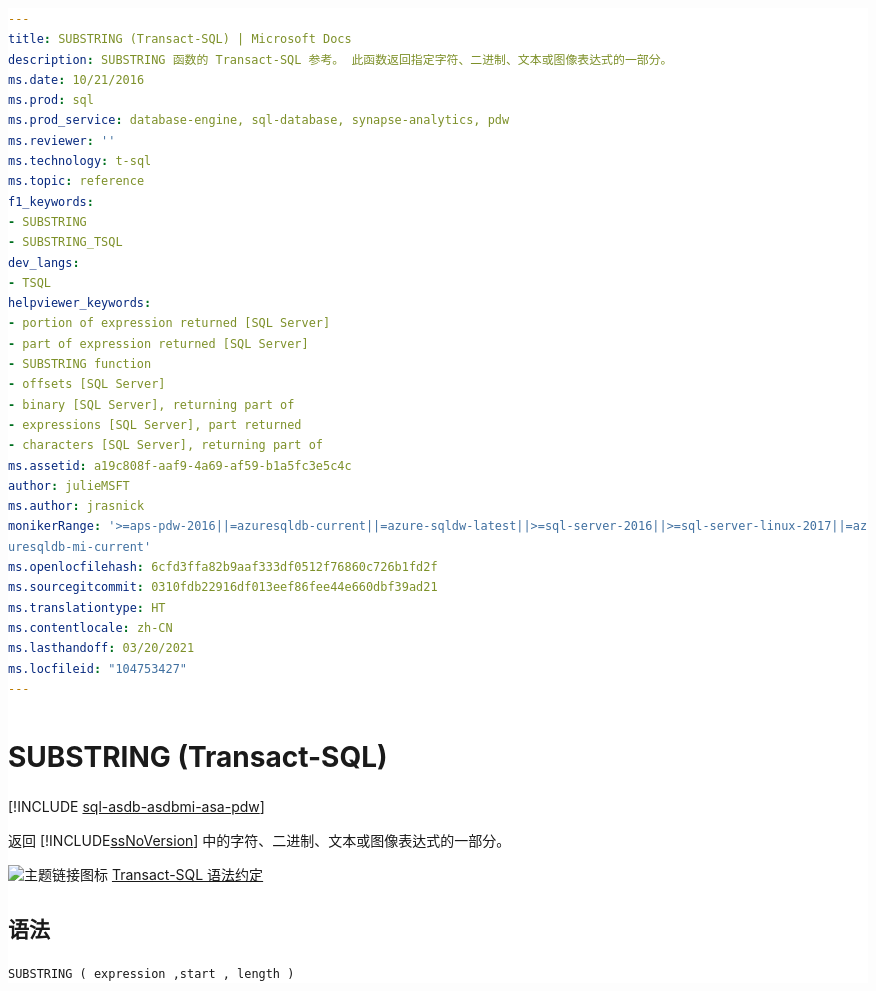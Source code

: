 ```yaml
---
title: SUBSTRING (Transact-SQL) | Microsoft Docs
description: SUBSTRING 函数的 Transact-SQL 参考。 此函数返回指定字符、二进制、文本或图像表达式的一部分。
ms.date: 10/21/2016
ms.prod: sql
ms.prod_service: database-engine, sql-database, synapse-analytics, pdw
ms.reviewer: ''
ms.technology: t-sql
ms.topic: reference
f1_keywords:
- SUBSTRING
- SUBSTRING_TSQL
dev_langs:
- TSQL
helpviewer_keywords:
- portion of expression returned [SQL Server]
- part of expression returned [SQL Server]
- SUBSTRING function
- offsets [SQL Server]
- binary [SQL Server], returning part of
- expressions [SQL Server], part returned
- characters [SQL Server], returning part of
ms.assetid: a19c808f-aaf9-4a69-af59-b1a5fc3e5c4c
author: julieMSFT
ms.author: jrasnick
monikerRange: '>=aps-pdw-2016||=azuresqldb-current||=azure-sqldw-latest||>=sql-server-2016||>=sql-server-linux-2017||=azuresqldb-mi-current'
ms.openlocfilehash: 6cfd3ffa82b9aaf333df0512f76860c726b1fd2f
ms.sourcegitcommit: 0310fdb22916df013eef86fee44e660dbf39ad21
ms.translationtype: HT
ms.contentlocale: zh-CN
ms.lasthandoff: 03/20/2021
ms.locfileid: "104753427"
---
```

# <a name="substring-transact-sql"></a>SUBSTRING (Transact-SQL)
[!INCLUDE [sql-asdb-asdbmi-asa-pdw](../../includes/applies-to-version/sql-asdb-asdbmi-asa-pdw.md)]

返回 [!INCLUDE[ssNoVersion](../../includes/ssnoversion-md.md)] 中的字符、二进制、文本或图像表达式的一部分。  
  
 ![主题链接图标](../../database-engine/configure-windows/media/topic-link.gif "“主题链接”图标") [Transact-SQL 语法约定](../../t-sql/language-elements/transact-sql-syntax-conventions-transact-sql.md)  
  
## <a name="syntax"></a>语法  
  
```syntaxsql
SUBSTRING ( expression ,start , length )  
```  
  